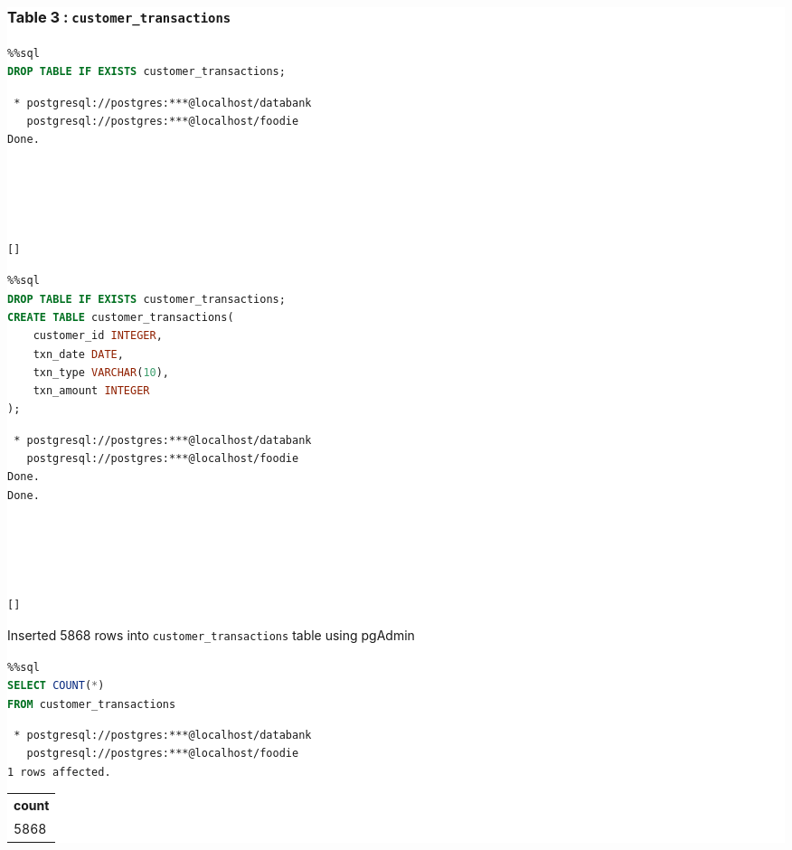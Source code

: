 

### Table 3 : `customer_transactions`


```sql
%%sql
DROP TABLE IF EXISTS customer_transactions;
```

     * postgresql://postgres:***@localhost/databank
       postgresql://postgres:***@localhost/foodie
    Done.





    []




```sql
%%sql
DROP TABLE IF EXISTS customer_transactions;
CREATE TABLE customer_transactions(
    customer_id INTEGER,
    txn_date DATE,
    txn_type VARCHAR(10),
    txn_amount INTEGER
);
```

     * postgresql://postgres:***@localhost/databank
       postgresql://postgres:***@localhost/foodie
    Done.
    Done.





    []



Inserted 5868 rows into `customer_transactions` table using pgAdmin


```sql
%%sql
SELECT COUNT(*)
FROM customer_transactions
```

     * postgresql://postgres:***@localhost/databank
       postgresql://postgres:***@localhost/foodie
    1 rows affected.





<table>
    <tr>
        <th>count</th>
    </tr>
    <tr>
        <td>5868</td>
    </tr>
</table>
